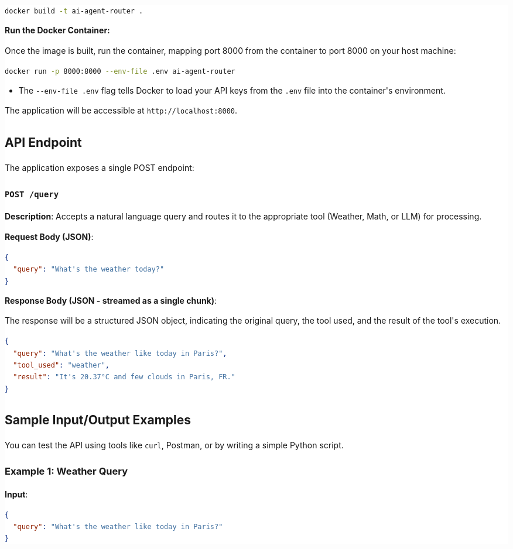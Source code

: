 ```bash
docker build -t ai-agent-router .
```

**Run the Docker Container:**

Once the image is built, run the container, mapping port 8000 from the container to port 8000 on your host machine:

```bash
docker run -p 8000:8000 --env-file .env ai-agent-router
```

* The `--env-file .env` flag tells Docker to load your API keys from the `.env` file into the container's environment.

The application will be accessible at `http://localhost:8000`.

## API Endpoint

The application exposes a single POST endpoint:

### `POST /query`

**Description**: Accepts a natural language query and routes it to the appropriate tool (Weather, Math, or LLM) for processing.

**Request Body (JSON)**:

```json
{
  "query": "What's the weather today?"
}
```

**Response Body (JSON - streamed as a single chunk)**:

The response will be a structured JSON object, indicating the original query, the tool used, and the result of the tool's execution.

```json
{
  "query": "What's the weather like today in Paris?",
  "tool_used": "weather",
  "result": "It's 20.37°C and few clouds in Paris, FR."
}
```

## Sample Input/Output Examples

You can test the API using tools like `curl`, Postman, or by writing a simple Python script.

### Example 1: Weather Query

**Input**:

```json
{
  "query": "What's the weather like today in Paris?"
}
```

